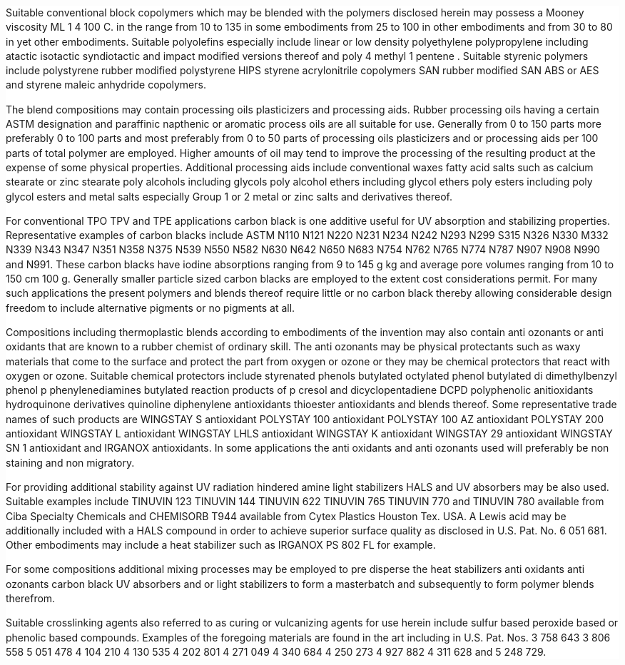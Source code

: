 Suitable conventional block copolymers which may be blended with the polymers disclosed herein may possess a Mooney viscosity ML 1 4 100 C. in the range from 10 to 135 in some embodiments from 25 to 100 in other embodiments and from 30 to 80 in yet other embodiments. Suitable polyolefins especially include linear or low density polyethylene polypropylene including atactic isotactic syndiotactic and impact modified versions thereof and poly 4 methyl 1 pentene . Suitable styrenic polymers include polystyrene rubber modified polystyrene HIPS styrene acrylonitrile copolymers SAN rubber modified SAN ABS or AES and styrene maleic anhydride copolymers.

The blend compositions may contain processing oils plasticizers and processing aids. Rubber processing oils having a certain ASTM designation and paraffinic napthenic or aromatic process oils are all suitable for use. Generally from 0 to 150 parts more preferably 0 to 100 parts and most preferably from 0 to 50 parts of processing oils plasticizers and or processing aids per 100 parts of total polymer are employed. Higher amounts of oil may tend to improve the processing of the resulting product at the expense of some physical properties. Additional processing aids include conventional waxes fatty acid salts such as calcium stearate or zinc stearate poly alcohols including glycols poly alcohol ethers including glycol ethers poly esters including poly glycol esters and metal salts especially Group 1 or 2 metal or zinc salts and derivatives thereof.

For conventional TPO TPV and TPE applications carbon black is one additive useful for UV absorption and stabilizing properties. Representative examples of carbon blacks include ASTM N110 N121 N220 N231 N234 N242 N293 N299 S315 N326 N330 M332 N339 N343 N347 N351 N358 N375 N539 N550 N582 N630 N642 N650 N683 N754 N762 N765 N774 N787 N907 N908 N990 and N991. These carbon blacks have iodine absorptions ranging from 9 to 145 g kg and average pore volumes ranging from 10 to 150 cm 100 g. Generally smaller particle sized carbon blacks are employed to the extent cost considerations permit. For many such applications the present polymers and blends thereof require little or no carbon black thereby allowing considerable design freedom to include alternative pigments or no pigments at all.

Compositions including thermoplastic blends according to embodiments of the invention may also contain anti ozonants or anti oxidants that are known to a rubber chemist of ordinary skill. The anti ozonants may be physical protectants such as waxy materials that come to the surface and protect the part from oxygen or ozone or they may be chemical protectors that react with oxygen or ozone. Suitable chemical protectors include styrenated phenols butylated octylated phenol butylated di dimethylbenzyl phenol p phenylenediamines butylated reaction products of p cresol and dicyclopentadiene DCPD polyphenolic anitioxidants hydroquinone derivatives quinoline diphenylene antioxidants thioester antioxidants and blends thereof. Some representative trade names of such products are WINGSTAY S antioxidant POLYSTAY 100 antioxidant POLYSTAY 100 AZ antioxidant POLYSTAY 200 antioxidant WINGSTAY L antioxidant WINGSTAY LHLS antioxidant WINGSTAY K antioxidant WINGSTAY 29 antioxidant WINGSTAY SN 1 antioxidant and IRGANOX antioxidants. In some applications the anti oxidants and anti ozonants used will preferably be non staining and non migratory.

For providing additional stability against UV radiation hindered amine light stabilizers HALS and UV absorbers may be also used. Suitable examples include TINUVIN 123 TINUVIN 144 TINUVIN 622 TINUVIN 765 TINUVIN 770 and TINUVIN 780 available from Ciba Specialty Chemicals and CHEMISORB T944 available from Cytex Plastics Houston Tex. USA. A Lewis acid may be additionally included with a HALS compound in order to achieve superior surface quality as disclosed in U.S. Pat. No. 6 051 681. Other embodiments may include a heat stabilizer such as IRGANOX PS 802 FL for example.

For some compositions additional mixing processes may be employed to pre disperse the heat stabilizers anti oxidants anti ozonants carbon black UV absorbers and or light stabilizers to form a masterbatch and subsequently to form polymer blends therefrom.

Suitable crosslinking agents also referred to as curing or vulcanizing agents for use herein include sulfur based peroxide based or phenolic based compounds. Examples of the foregoing materials are found in the art including in U.S. Pat. Nos. 3 758 643 3 806 558 5 051 478 4 104 210 4 130 535 4 202 801 4 271 049 4 340 684 4 250 273 4 927 882 4 311 628 and 5 248 729.
